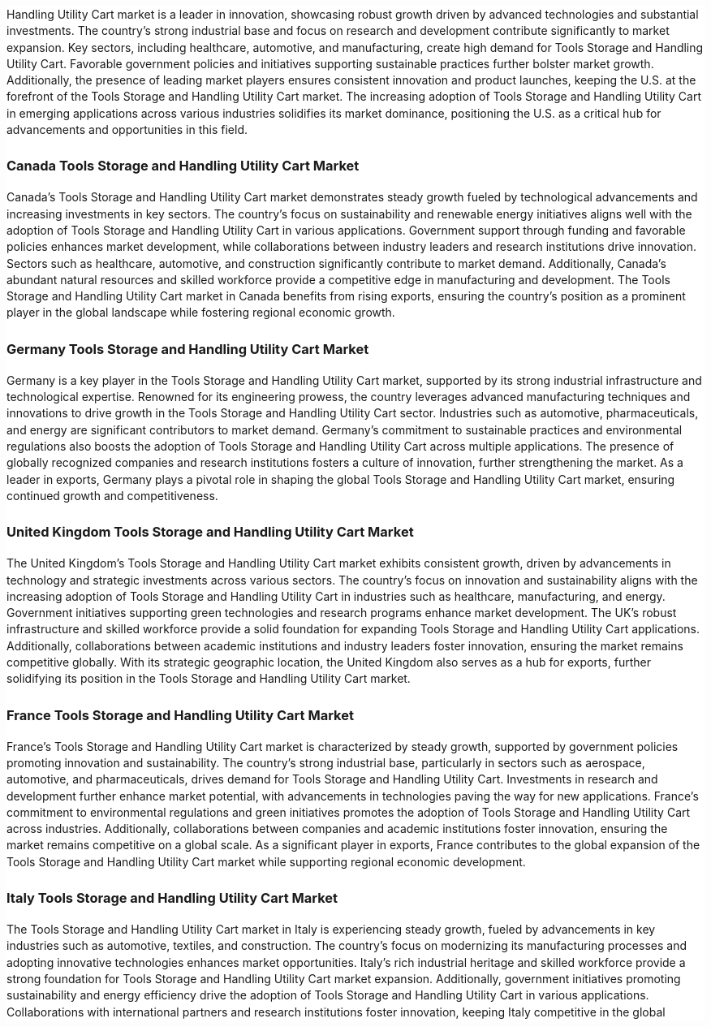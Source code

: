 Handling Utility Cart market is a leader in innovation, showcasing robust growth driven by advanced technologies and substantial investments. The country&rsquo;s strong industrial base and focus on research and development contribute significantly to market expansion. Key sectors, including healthcare, automotive, and manufacturing, create high demand for Tools Storage and Handling Utility Cart. Favorable government policies and initiatives supporting sustainable practices further bolster market growth. Additionally, the presence of leading market players ensures consistent innovation and product launches, keeping the U.S. at the forefront of the Tools Storage and Handling Utility Cart market. The increasing adoption of Tools Storage and Handling Utility Cart in emerging applications across various industries solidifies its market dominance, positioning the U.S. as a critical hub for advancements and opportunities in this field.</p><h3>Canada Tools Storage and Handling Utility Cart Market</h3><p>Canada&rsquo;s Tools Storage and Handling Utility Cart market demonstrates steady growth fueled by technological advancements and increasing investments in key sectors. The country&rsquo;s focus on sustainability and renewable energy initiatives aligns well with the adoption of Tools Storage and Handling Utility Cart in various applications. Government support through funding and favorable policies enhances market development, while collaborations between industry leaders and research institutions drive innovation. Sectors such as healthcare, automotive, and construction significantly contribute to market demand. Additionally, Canada&rsquo;s abundant natural resources and skilled workforce provide a competitive edge in manufacturing and development. The Tools Storage and Handling Utility Cart market in Canada benefits from rising exports, ensuring the country&rsquo;s position as a prominent player in the global landscape while fostering regional economic growth.</p><h3>Germany Tools Storage and Handling Utility Cart Market</h3><p>Germany is a key player in the Tools Storage and Handling Utility Cart market, supported by its strong industrial infrastructure and technological expertise. Renowned for its engineering prowess, the country leverages advanced manufacturing techniques and innovations to drive growth in the Tools Storage and Handling Utility Cart sector. Industries such as automotive, pharmaceuticals, and energy are significant contributors to market demand. Germany&rsquo;s commitment to sustainable practices and environmental regulations also boosts the adoption of Tools Storage and Handling Utility Cart across multiple applications. The presence of globally recognized companies and research institutions fosters a culture of innovation, further strengthening the market. As a leader in exports, Germany plays a pivotal role in shaping the global Tools Storage and Handling Utility Cart market, ensuring continued growth and competitiveness.</p><h3>United Kingdom Tools Storage and Handling Utility Cart Market</h3><p>The United Kingdom&rsquo;s Tools Storage and Handling Utility Cart market exhibits consistent growth, driven by advancements in technology and strategic investments across various sectors. The country&rsquo;s focus on innovation and sustainability aligns with the increasing adoption of Tools Storage and Handling Utility Cart in industries such as healthcare, manufacturing, and energy. Government initiatives supporting green technologies and research programs enhance market development. The UK&rsquo;s robust infrastructure and skilled workforce provide a solid foundation for expanding Tools Storage and Handling Utility Cart applications. Additionally, collaborations between academic institutions and industry leaders foster innovation, ensuring the market remains competitive globally. With its strategic geographic location, the United Kingdom also serves as a hub for exports, further solidifying its position in the Tools Storage and Handling Utility Cart market.</p><h3>France Tools Storage and Handling Utility Cart Market</h3><p>France&rsquo;s Tools Storage and Handling Utility Cart market is characterized by steady growth, supported by government policies promoting innovation and sustainability. The country&rsquo;s strong industrial base, particularly in sectors such as aerospace, automotive, and pharmaceuticals, drives demand for Tools Storage and Handling Utility Cart. Investments in research and development further enhance market potential, with advancements in technologies paving the way for new applications. France&rsquo;s commitment to environmental regulations and green initiatives promotes the adoption of Tools Storage and Handling Utility Cart across industries. Additionally, collaborations between companies and academic institutions foster innovation, ensuring the market remains competitive on a global scale. As a significant player in exports, France contributes to the global expansion of the Tools Storage and Handling Utility Cart market while supporting regional economic development.</p><h3>Italy Tools Storage and Handling Utility Cart Market</h3><p>The Tools Storage and Handling Utility Cart market in Italy is experiencing steady growth, fueled by advancements in key industries such as automotive, textiles, and construction. The country&rsquo;s focus on modernizing its manufacturing processes and adopting innovative technologies enhances market opportunities. Italy&rsquo;s rich industrial heritage and skilled workforce provide a strong foundation for Tools Storage and Handling Utility Cart market expansion. Additionally, government initiatives promoting sustainability and energy efficiency drive the adoption of Tools Storage and Handling Utility Cart in various applications. Collaborations with international partners and research institutions foster innovation, keeping Italy competitive in the global